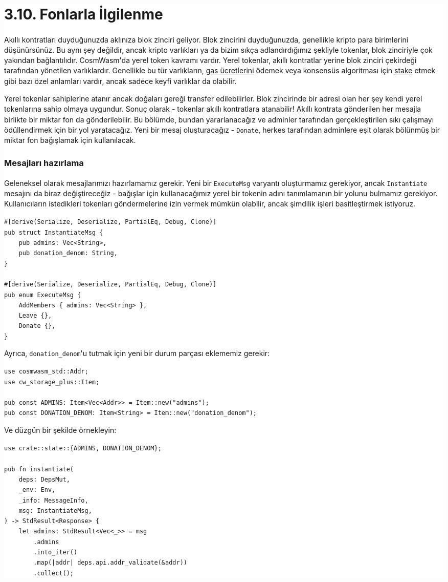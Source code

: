 # 3.10. Fonlarla İlgilenme

Akıllı kontratları duyduğunuzda aklınıza blok zinciri geliyor. Blok zincirini duyduğunuzda, genellikle kripto para birimlerini düşünürsünüz. Bu aynı şey değildir, ancak kripto varlıkları ya da bizim sıkça adlandırdığımız şekliyle tokenlar, blok zinciriyle çok yakından bağlantılıdır. CosmWasm'da yerel token kavramı vardır. Yerel tokenlar, akıllı kontratlar yerine blok zinciri çekirdeği tarafından yönetilen varlıklardır. Genellikle bu tür varlıkların, [gas ücretlerini](https://docs.cosmos.network/master/basics/gas-fees.html) ödemek veya konsensüs algoritması için [stake](https://docs.cosmos.network/master/basics/gas-fees.html) etmek gibi bazı özel anlamları vardır, ancak sadece keyfi varlıklar da olabilir.

Yerel tokenlar sahiplerine atanır ancak doğaları gereği transfer edilebilirler. Blok zincirinde bir adresi olan her şey kendi yerel tokenlarına sahip olmaya uygundur. Sonuç olarak - tokenlar akıllı kontratlara atanabilir! Akıllı kontrata gönderilen her mesajla birlikte bir miktar fon da gönderilebilir. Bu bölümde, bundan yararlanacağız ve adminler tarafından gerçekleştirilen sıkı çalışmayı ödüllendirmek için bir yol yaratacağız. Yeni bir mesaj oluşturacağız - `Donate`, herkes tarafından adminlere eşit olarak bölünmüş bir miktar fon bağışlamak için kullanılacak.

### Mesajları hazırlama

Geleneksel olarak mesajlarımızı hazırlamamız gerekir. Yeni bir `ExecuteMsg` varyantı oluşturmamız gerekiyor, ancak `Instantiate` mesajını da biraz değiştireceğiz - bağışlar için kullanacağımız yerel bir tokenin adını tanımlamanın bir yolunu bulmamız gerekiyor. Kullanıcıların istedikleri tokenları göndermelerine izin vermek mümkün olabilir, ancak şimdilik işleri basitleştirmek istiyoruz.

```
#[derive(Serialize, Deserialize, PartialEq, Debug, Clone)]
pub struct InstantiateMsg {
    pub admins: Vec<String>,
    pub donation_denom: String,
}

#[derive(Serialize, Deserialize, PartialEq, Debug, Clone)]
pub enum ExecuteMsg {
    AddMembers { admins: Vec<String> },
    Leave {},
    Donate {},
}
```

Ayrıca, `donation_denom`'u tutmak için yeni bir durum parçası eklememiz gerekir:

```
use cosmwasm_std::Addr;
use cw_storage_plus::Item;

pub const ADMINS: Item<Vec<Addr>> = Item::new("admins");
pub const DONATION_DENOM: Item<String> = Item::new("donation_denom");
```

Ve düzgün bir şekilde örnekleyin:

```
use crate::state::{ADMINS, DONATION_DENOM};

pub fn instantiate(
    deps: DepsMut,
    _env: Env,
    _info: MessageInfo,
    msg: InstantiateMsg,
) -> StdResult<Response> {
    let admins: StdResult<Vec<_>> = msg
        .admins
        .into_iter()
        .map(|addr| deps.api.addr_validate(&addr))
        .collect();
```